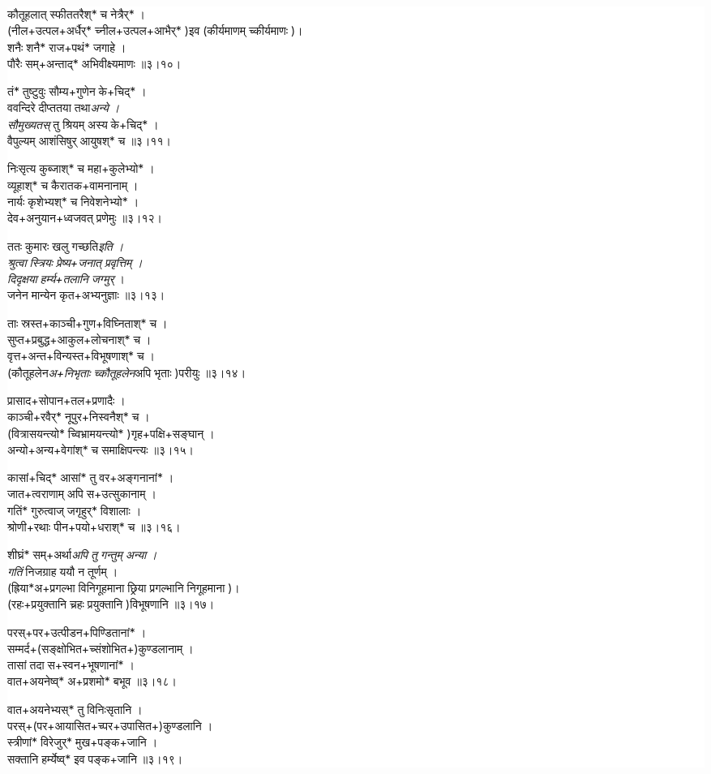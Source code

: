 
कौतूहलात् स्फीततरैश्* च नेत्रैर्* ।  
(नील+उत्पल+अर्धैर्* च्नील+उत्पल+आभैर्* )इव (कीर्यमाणम् च्कीर्यमाणः )।  
शनैः शनै* राज+पथं* जगाहे ।   
पौरैः सम्+अन्ताद्* अभिवीक्ष्यमाणः ॥३।१०।  


तं* तुष्टुवुः सौम्य+गुणेन के+चिद्* ।   
ववन्दिरे दीप्ततया तथा*अन्ये ।   
सौमुख्यतस्* तु श्रियम् अस्य के+चिद्* ।   
वैपुल्यम् आशंसिषुर् आयुषश्* च ॥३।११।  


निःसृत्य कुब्जाश्* च महा+कुलेभ्यो* ।  
व्यूहाश्* च कैरातक+वामनानाम् ।   
नार्यः कृशेभ्यश्* च निवेशनेभ्यो* ।   
देव+अनुयान+ध्वजवत् प्रणेमुः ॥३।१२।  


ततः कुमारः खलु गच्छति*इति ।   
श्रुत्वा स्त्रियः प्रेष्य+जनात् प्रवृत्तिम् ।   
दिदृक्षया हर्म्य+तलानि जग्मुर्* ।   
जनेन मान्येन कृत+अभ्यनुज्ञाः ॥३।१३।  


ताः स्रस्त+काञ्ची+गुण+विघ्निताश्* च ।  
सुप्त+प्रबुद्ध+आकुल+लोचनाश्* च ।   
वृत्त+अन्त+विन्यस्त+विभूषणाश्* च ।   
(कौतूहलेन*अ+निभृताः च्कौतूहलेन*अपि भृताः )परीयुः ॥३।१४।  


प्रासाद+सोपान+तल+प्रणादैः ।   
काञ्ची+रवैर्* नूपुर+निस्वनैश्* च ।   
(वित्रासयन्त्यो* च्विभ्रामयन्त्यो* )गृह+पक्षि+सङ्घान् ।  
अन्यो+अन्य+वेगांश्* च समाक्षिपन्त्यः ॥३।१५।  


कासां+चिद्* आसां* तु वर+अङ्गनानां* ।   
जात+त्वराणाम् अपि स+उत्सुकानाम् ।   
गतिं* गुरुत्वाज् जगृहुर्* विशालाः ।   
श्रोणी+रथाः पीन+पयो+धराश्* च ॥३।१६।  


शीघ्रं* सम्+अर्था*अपि तु गन्तुम् अन्या ।   
गतिं* निजग्राह ययौ न तूर्णम् ।   
(ह्रिया*अ+प्रगल्भा विनिगूहमाना छ्रिया प्रगल्भानि निगूहमाना )।  
(रहः+प्रयुक्तानि च्रहः प्रयुक्तानि )विभूषणानि ॥३।१७।  


परस्+पर+उत्पीडन+पिण्डितानां* ।   
सम्मर्द+(सङ्क्षोभित+च्संशोभित+)कुण्डलानाम् ।  
तासां तदा स+स्वन+भूषणानां* ।  
वात+अयनेष्व्* अ+प्रशमो* बभूव ॥३।१८।  


वात+अयनेभ्यस्* तु विनिःसृतानि ।   
परस्+(पर+आयासित+च्पर+उपासित+)कुण्डलानि ।  
स्त्रीणां* विरेजुर्* मुख+पङ्क+जानि ।  
सक्तानि हर्म्येष्व्* इव पङ्क+जानि ॥३।१९।  
